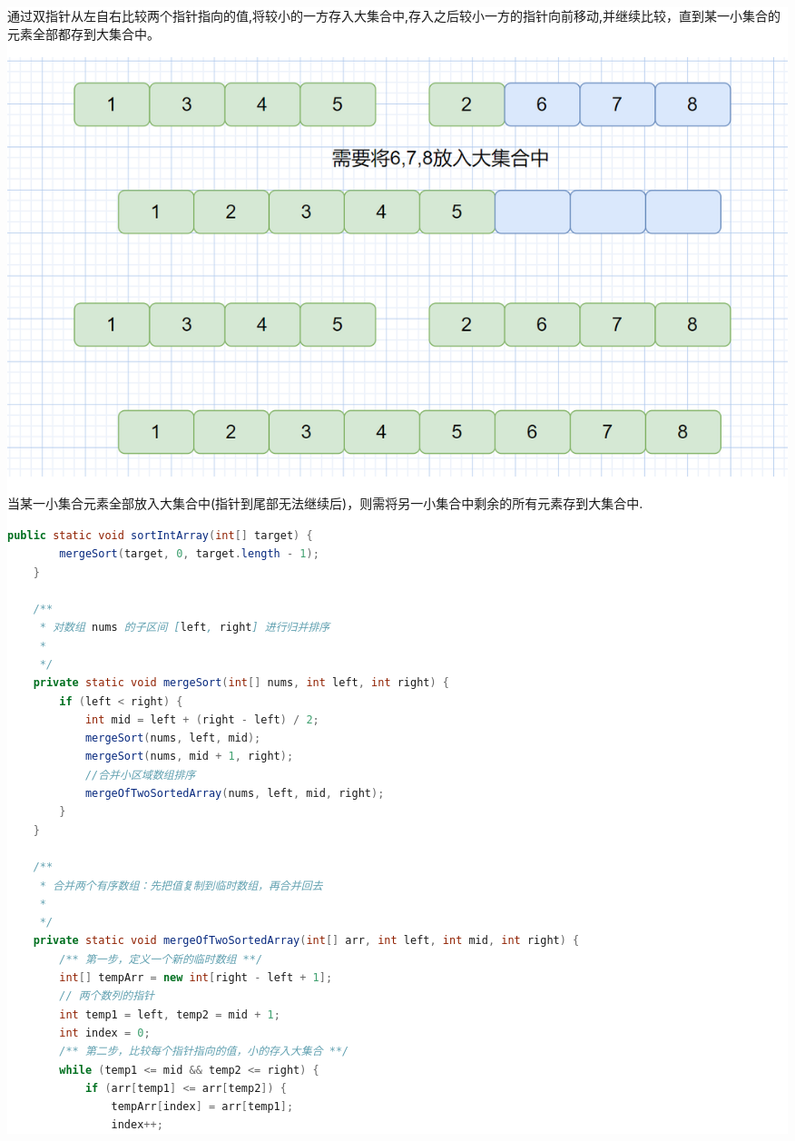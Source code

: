 通过双指针从左自右比较两个指针指向的值,将较小的一方存入大集合中,存入之后较小一方的指针向前移动,并继续比较，直到某一小集合的元素全部都存到大集合中。

<img src="picture\me2.png" style="zoom:110%;" />

当某一小集合元素全部放入大集合中(指针到尾部无法继续后)，则需将另一小集合中剩余的所有元素存到大集合中.



```java
public static void sortIntArray(int[] target) {
        mergeSort(target, 0, target.length - 1);
    }

    /**
     * 对数组 nums 的子区间 [left, right] 进行归并排序
     *
     */
    private static void mergeSort(int[] nums, int left, int right) {
        if (left < right) {
            int mid = left + (right - left) / 2;
            mergeSort(nums, left, mid);
            mergeSort(nums, mid + 1, right);
            //合并小区域数组排序
            mergeOfTwoSortedArray(nums, left, mid, right);
        }
    }

    /**
     * 合并两个有序数组：先把值复制到临时数组，再合并回去
     *
     */
    private static void mergeOfTwoSortedArray(int[] arr, int left, int mid, int right) {
        /** 第一步，定义一个新的临时数组 **/
        int[] tempArr = new int[right - left + 1];
        // 两个数列的指针
        int temp1 = left, temp2 = mid + 1;
        int index = 0;
        /** 第二步，比较每个指针指向的值，小的存入大集合 **/
        while (temp1 <= mid && temp2 <= right) {
            if (arr[temp1] <= arr[temp2]) {
                tempArr[index] = arr[temp1];
                index++;
```